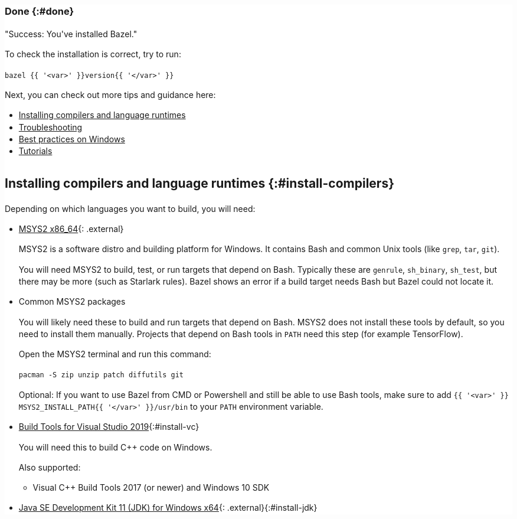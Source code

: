 ### Done {:#done}

"Success: You've installed Bazel."

To check the installation is correct, try to run:

```posix-terminal
bazel {{ '<var>' }}version{{ '</var>' }}
```

Next, you can check out more tips and guidance here:

*   [Installing compilers and language runtimes](#install-compilers)
*   [Troubleshooting](#troubleshooting)
*   [Best practices on Windows](/configure/windows#best-practices)
*   [Tutorials](/start/#tutorials)

## Installing compilers and language runtimes {:#install-compilers}

Depending on which languages you want to build, you will need:

*   [MSYS2 x86_64](https://www.msys2.org/){: .external}

    MSYS2 is a software distro and building platform for Windows. It contains Bash and common Unix
    tools (like `grep`, `tar`, `git`).

    You will need MSYS2 to build, test, or run targets that depend on Bash. Typically these are
    `genrule`, `sh_binary`, `sh_test`, but there may be more (such as Starlark rules). Bazel shows an
    error if a build target needs Bash but Bazel could not locate it.

*   Common MSYS2 packages

    You will likely need these to build and run targets that depend on Bash. MSYS2 does not install
    these tools by default, so you need to install them manually. Projects that depend on Bash tools in `PATH` need this step (for example TensorFlow).

    Open the MSYS2 terminal and run this command:

    ```posix-terminal
    pacman -S zip unzip patch diffutils git
    ```

    Optional: If you want to use Bazel from CMD or Powershell and still be able
    to use Bash tools, make sure to add
    `{{ '<var>' }}MSYS2_INSTALL_PATH{{ '</var>' }}/usr/bin` to your
    `PATH` environment variable.

*   [Build Tools for Visual Studio 2019](https://aka.ms/buildtools){:#install-vc}

    You will need this to build C++ code on Windows.

    Also supported:

    *   Visual C++ Build Tools 2017 (or newer) and Windows 10 SDK

*   [Java SE Development Kit 11 (JDK) for Windows x64](https://www.oracle.com/java/technologies/javase-jdk11-downloads.html){: .external}{:#install-jdk}
